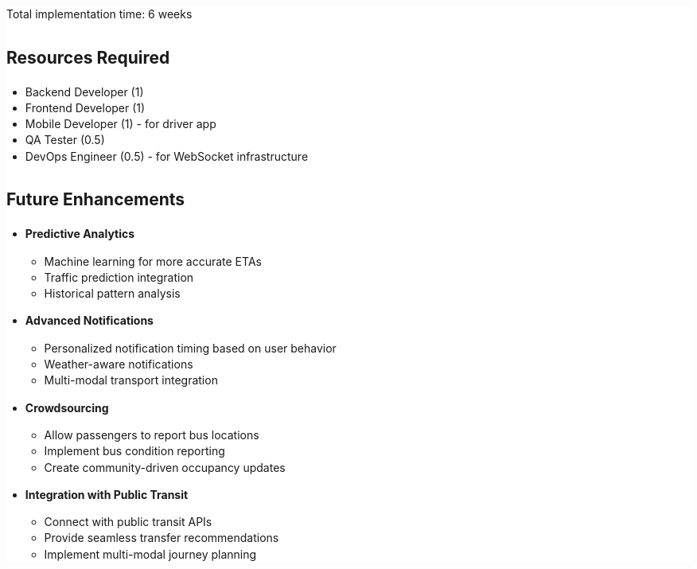 Total implementation time: 6 weeks

## Resources Required

- Backend Developer (1)
- Frontend Developer (1)
- Mobile Developer (1) - for driver app
- QA Tester (0.5)
- DevOps Engineer (0.5) - for WebSocket infrastructure

## Future Enhancements

- **Predictive Analytics**
  - Machine learning for more accurate ETAs
  - Traffic prediction integration
  - Historical pattern analysis

- **Advanced Notifications**
  - Personalized notification timing based on user behavior
  - Weather-aware notifications
  - Multi-modal transport integration

- **Crowdsourcing**
  - Allow passengers to report bus locations
  - Implement bus condition reporting
  - Create community-driven occupancy updates

- **Integration with Public Transit**
  - Connect with public transit APIs
  - Provide seamless transfer recommendations
  - Implement multi-modal journey planning
